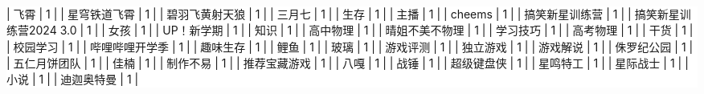 | 飞霄 | 1 |
| 星穹铁道飞霄 | 1 |
| 碧羽飞黄射天狼 | 1 |
| 三月七 | 1 |
| 生存 | 1 |
| 主播 | 1 |
| cheems | 1 |
| 搞笑新星训练营 | 1 |
| 搞笑新星训练营2024 3.0 | 1 |
| 女孩 | 1 |
| UP！新学期 | 1 |
| 知识 | 1 |
| 高中物理 | 1 |
| 晴姐不美不物理 | 1 |
| 学习技巧 | 1 |
| 高考物理 | 1 |
| 干货 | 1 |
| 校园学习 | 1 |
| 哔哩哔哩开学季 | 1 |
| 趣味生存 | 1 |
| 鲤鱼 | 1 |
| 玻璃 | 1 |
| 游戏评测 | 1 |
| 独立游戏 | 1 |
| 游戏解说 | 1 |
| 侏罗纪公园 | 1 |
| 五仁月饼团队 | 1 |
| 佳楠 | 1 |
| 制作不易 | 1 |
| 推荐宝藏游戏 | 1 |
| 八嘎 | 1 |
| 战锤 | 1 |
| 超级键盘侠 | 1 |
| 星鸣特工 | 1 |
| 星际战士 | 1 |
| 小说 | 1 |
| 迪迦奥特曼 | 1 |